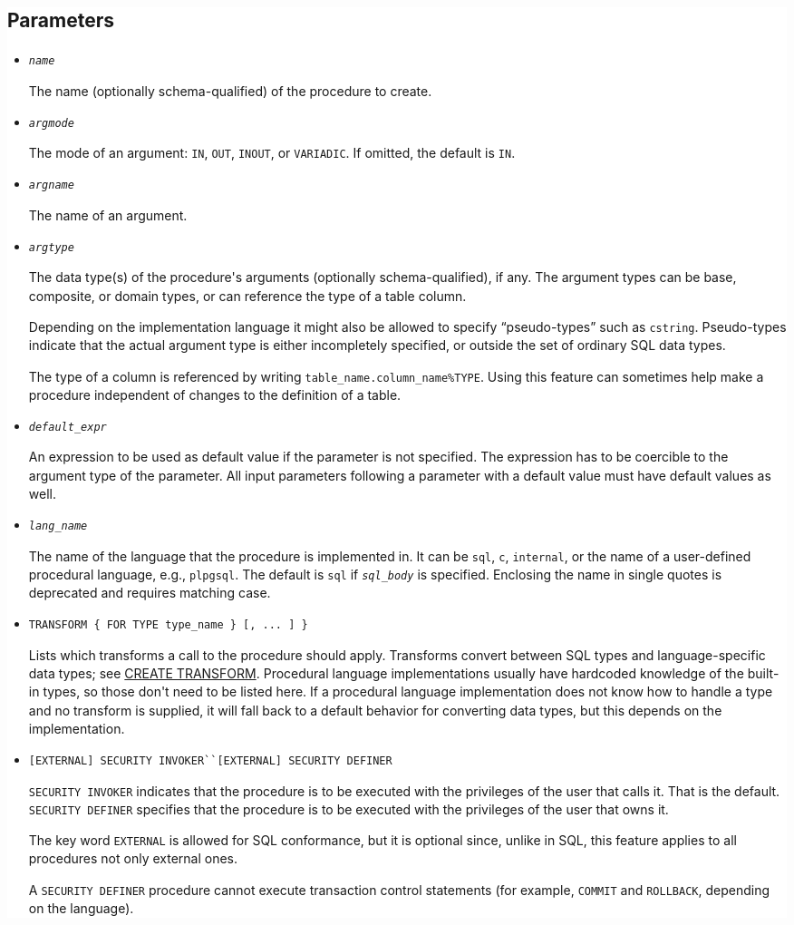 ## Parameters

* *`name`*

    The name (optionally schema-qualified) of the procedure to create.

* *`argmode`*

    The mode of an argument: `IN`, `OUT`, `INOUT`, or `VARIADIC`. If omitted, the default is `IN`.

* *`argname`*

    The name of an argument.

* *`argtype`*

    The data type(s) of the procedure's arguments (optionally schema-qualified), if any. The argument types can be base, composite, or domain types, or can reference the type of a table column.

    Depending on the implementation language it might also be allowed to specify “pseudo-types” such as `cstring`. Pseudo-types indicate that the actual argument type is either incompletely specified, or outside the set of ordinary SQL data types.

    The type of a column is referenced by writing `table_name.column_name%TYPE`. Using this feature can sometimes help make a procedure independent of changes to the definition of a table.

* *`default_expr`*

    An expression to be used as default value if the parameter is not specified. The expression has to be coercible to the argument type of the parameter. All input parameters following a parameter with a default value must have default values as well.

* *`lang_name`*

    The name of the language that the procedure is implemented in. It can be `sql`, `c`, `internal`, or the name of a user-defined procedural language, e.g., `plpgsql`. The default is `sql` if *`sql_body`* is specified. Enclosing the name in single quotes is deprecated and requires matching case.

* `TRANSFORM { FOR TYPE type_name } [, ... ] }`

    Lists which transforms a call to the procedure should apply. Transforms convert between SQL types and language-specific data types; see [CREATE TRANSFORM](sql-createtransform.html "CREATE TRANSFORM"). Procedural language implementations usually have hardcoded knowledge of the built-in types, so those don't need to be listed here. If a procedural language implementation does not know how to handle a type and no transform is supplied, it will fall back to a default behavior for converting data types, but this depends on the implementation.

* `[EXTERNAL] SECURITY INVOKER``[EXTERNAL] SECURITY DEFINER`

    `SECURITY INVOKER` indicates that the procedure is to be executed with the privileges of the user that calls it. That is the default. `SECURITY DEFINER` specifies that the procedure is to be executed with the privileges of the user that owns it.

    The key word `EXTERNAL` is allowed for SQL conformance, but it is optional since, unlike in SQL, this feature applies to all procedures not only external ones.

    A `SECURITY DEFINER` procedure cannot execute transaction control statements (for example, `COMMIT` and `ROLLBACK`, depending on the language).
